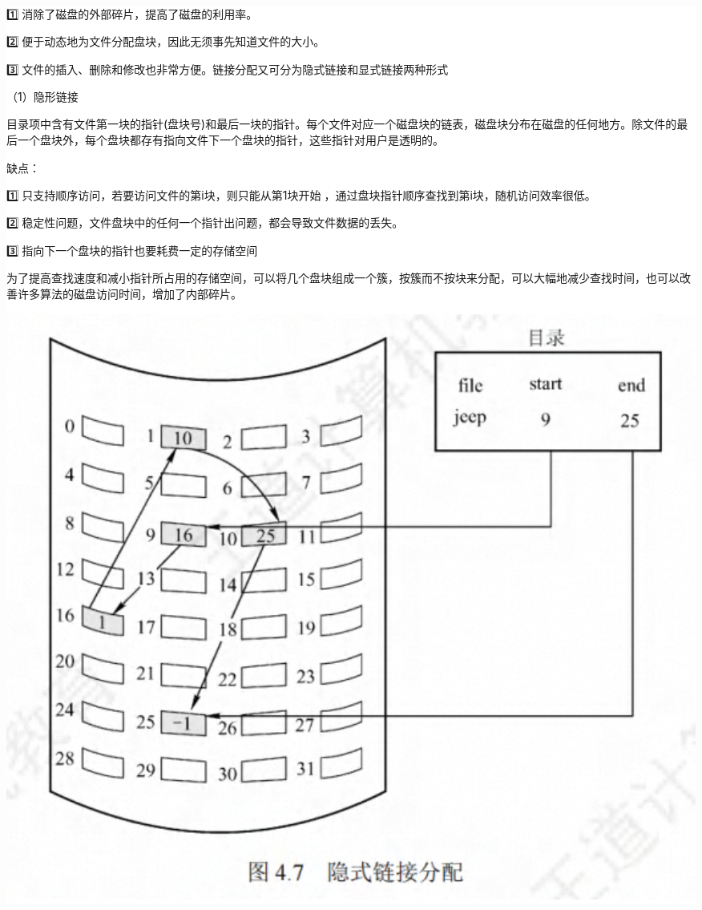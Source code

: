 1️⃣ 消除了磁盘的外部碎片，提高了磁盘的利用率。

2️⃣ 便于动态地为文件分配盘块，因此无须事先知道文件的大小。

3️⃣ 文件的插入、删除和修改也非常方便。链接分配又可分为隐式链接和显式链接两种形式

（1）隐形链接

目录项中含有文件第一块的指针(盘块号)和最后一块的指针。每个文件对应一个磁盘块的链表，磁盘块分布在磁盘的任何地方。除文件的最后一个盘块外，每个盘块都存有指向文件下一个盘块的指针，这些指针对用户是透明的。

缺点：

1️⃣ 只支持顺序访问，若要访问文件的第i块，则只能从第1块开始 ，通过盘块指针顺序查找到第i块，随机访问效率很低。

2️⃣ 稳定性问题，文件盘块中的任何一个指针出问题，都会导致文件数据的丢失。

3️⃣ 指向下一个盘块的指针也要耗费一定的存储空间

为了提高查找速度和减小指针所占用的存储空间，可以将几个盘块组成一个簇，按簇而不按块来分配，可以大幅地减少查找时间，也可以改善许多算法的磁盘访问时间，增加了内部碎片。

![alt text](./img/隐形链接.png)

